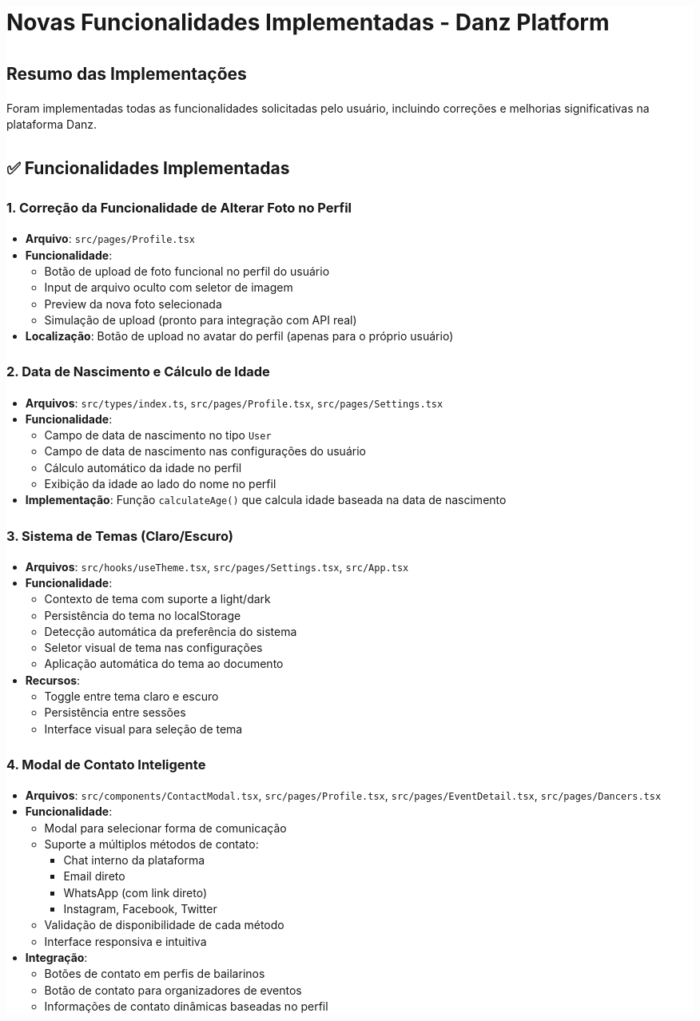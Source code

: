 # Novas Funcionalidades Implementadas - Danz Platform

## Resumo das Implementações

Foram implementadas todas as funcionalidades solicitadas pelo usuário, incluindo correções e melhorias significativas na plataforma Danz.

## ✅ Funcionalidades Implementadas

### 1. **Correção da Funcionalidade de Alterar Foto no Perfil**
- **Arquivo**: `src/pages/Profile.tsx`
- **Funcionalidade**: 
  - Botão de upload de foto funcional no perfil do usuário
  - Input de arquivo oculto com seletor de imagem
  - Preview da nova foto selecionada
  - Simulação de upload (pronto para integração com API real)
- **Localização**: Botão de upload no avatar do perfil (apenas para o próprio usuário)

### 2. **Data de Nascimento e Cálculo de Idade**
- **Arquivos**: `src/types/index.ts`, `src/pages/Profile.tsx`, `src/pages/Settings.tsx`
- **Funcionalidade**:
  - Campo de data de nascimento no tipo `User`
  - Campo de data de nascimento nas configurações do usuário
  - Cálculo automático da idade no perfil
  - Exibição da idade ao lado do nome no perfil
- **Implementação**: Função `calculateAge()` que calcula idade baseada na data de nascimento

### 3. **Sistema de Temas (Claro/Escuro)**
- **Arquivos**: `src/hooks/useTheme.tsx`, `src/pages/Settings.tsx`, `src/App.tsx`
- **Funcionalidade**:
  - Contexto de tema com suporte a light/dark
  - Persistência do tema no localStorage
  - Detecção automática da preferência do sistema
  - Seletor visual de tema nas configurações
  - Aplicação automática do tema ao documento
- **Recursos**:
  - Toggle entre tema claro e escuro
  - Persistência entre sessões
  - Interface visual para seleção de tema

### 4. **Modal de Contato Inteligente**
- **Arquivos**: `src/components/ContactModal.tsx`, `src/pages/Profile.tsx`, `src/pages/EventDetail.tsx`, `src/pages/Dancers.tsx`
- **Funcionalidade**:
  - Modal para selecionar forma de comunicação
  - Suporte a múltiplos métodos de contato:
    - Chat interno da plataforma
    - Email direto
    - WhatsApp (com link direto)
    - Instagram, Facebook, Twitter
  - Validação de disponibilidade de cada método
  - Interface responsiva e intuitiva
- **Integração**:
  - Botões de contato em perfis de bailarinos
  - Botão de contato para organizadores de eventos
  - Informações de contato dinâmicas baseadas no perfil
